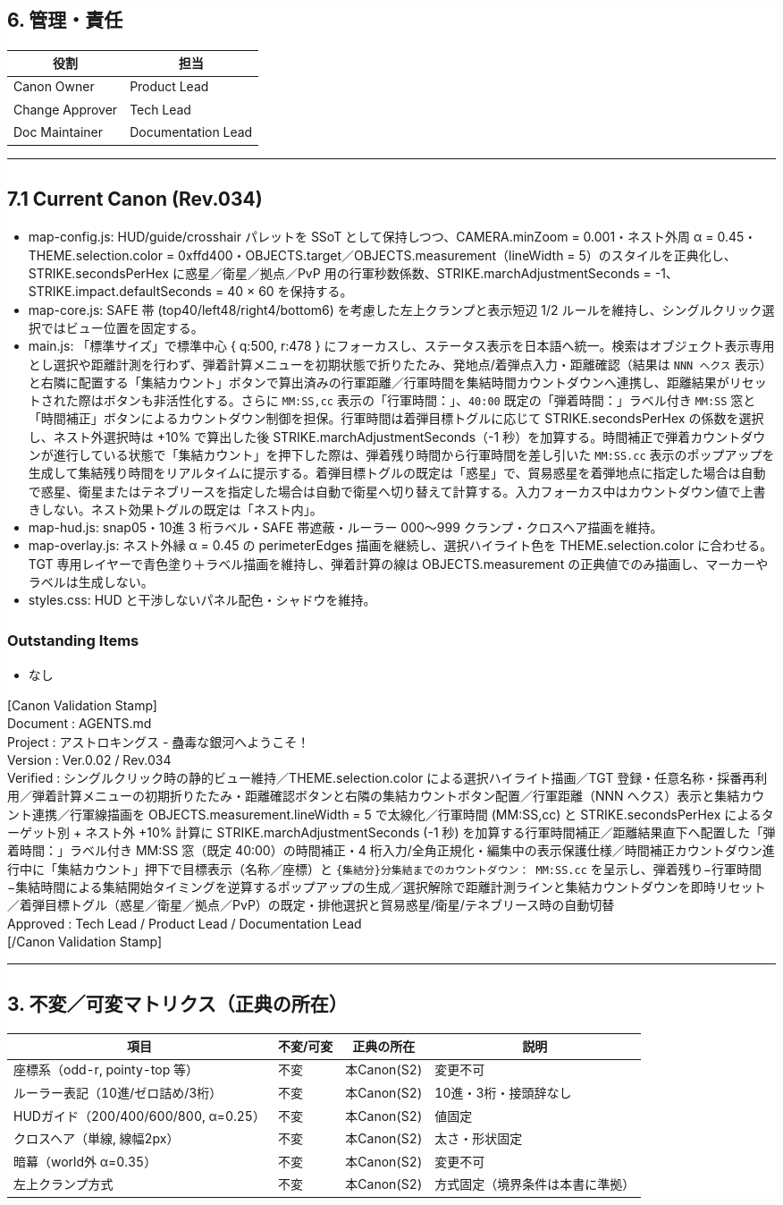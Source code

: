 ## 6. 管理・責任
| 役割 | 担当 |
|------|------|
| Canon Owner | Product Lead |
| Change Approver | Tech Lead |
| Doc Maintainer | Documentation Lead |

---

## 7.1 Current Canon (Rev.034)
- map-config.js: HUD/guide/crosshair パレットを SSoT として保持しつつ、CAMERA.minZoom = 0.001・ネスト外周 α = 0.45・THEME.selection.color = 0xffd400・OBJECTS.target／OBJECTS.measurement（lineWidth = 5）のスタイルを正典化し、STRIKE.secondsPerHex に惑星／衛星／拠点／PvP 用の行軍秒数係数、STRIKE.marchAdjustmentSeconds = -1、STRIKE.impact.defaultSeconds = 40 × 60 を保持する。  
- map-core.js: SAFE 帯 (top40/left48/right4/bottom6) を考慮した左上クランプと表示短辺 1/2 ルールを維持し、シングルクリック選択ではビュー位置を固定する。  
- main.js: 「標準サイズ」で標準中心 { q:500, r:478 } にフォーカスし、ステータス表示を日本語へ統一。検索はオブジェクト表示専用とし選択や距離計測を行わず、弾着計算メニューを初期状態で折りたたみ、発地点/着弾点入力・距離確認（結果は ``NNN へクス`` 表示）と右隣に配置する「集結カウント」ボタンで算出済みの行軍距離／行軍時間を集結時間カウントダウンへ連携し、距離結果がリセットされた際はボタンも非活性化する。さらに ``MM:SS,cc`` 表示の「行軍時間：」、``40:00`` 既定の「弾着時間：」ラベル付き ``MM:SS`` 窓と「時間補正」ボタンによるカウントダウン制御を担保。行軍時間は着弾目標トグルに応じて STRIKE.secondsPerHex の係数を選択し、ネスト外選択時は +10% で算出した後 STRIKE.marchAdjustmentSeconds（-1 秒）を加算する。時間補正で弾着カウントダウンが進行している状態で「集結カウント」を押下した際は、弾着残り時間から行軍時間を差し引いた ``MM:SS.cc`` 表示のポップアップを生成して集結残り時間をリアルタイムに提示する。着弾目標トグルの既定は「惑星」で、貿易惑星を着弾地点に指定した場合は自動で惑星、衛星またはテネブリースを指定した場合は自動で衛星へ切り替えて計算する。入力フォーカス中はカウントダウン値で上書きしない。ネスト効果トグルの既定は「ネスト内」。  
- map-hud.js: snap05・10進 3 桁ラベル・SAFE 帯遮蔽・ルーラー 000〜999 クランプ・クロスヘア描画を維持。  
- map-overlay.js: ネスト外縁 α = 0.45 の perimeterEdges 描画を継続し、選択ハイライト色を THEME.selection.color に合わせる。TGT 専用レイヤーで青色塗り＋ラベル描画を維持し、弾着計算の線は OBJECTS.measurement の正典値でのみ描画し、マーカーやラベルは生成しない。  
- styles.css: HUD と干渉しないパネル配色・シャドウを維持。

### Outstanding Items
- なし

[Canon Validation Stamp]  
Document : AGENTS.md  
Project   : アストロキングス - 蠱毒な銀河へようこそ！  
Version   : Ver.0.02 / Rev.034  
Verified  : シングルクリック時の静的ビュー維持／THEME.selection.color による選択ハイライト描画／TGT 登録・任意名称・採番再利用／弾着計算メニューの初期折りたたみ・距離確認ボタンと右隣の集結カウントボタン配置／行軍距離（NNN へクス）表示と集結カウント連携／行軍線描画を OBJECTS.measurement.lineWidth = 5 で太線化／行軍時間 (MM:SS,cc) と STRIKE.secondsPerHex によるターゲット別 + ネスト外 +10% 計算に STRIKE.marchAdjustmentSeconds (-1 秒) を加算する行軍時間補正／距離結果直下へ配置した「弾着時間：」ラベル付き MM:SS 窓（既定 40:00）の時間補正・4 桁入力/全角正規化・編集中の表示保護仕様／時間補正カウントダウン進行中に「集結カウント」押下で目標表示（名称／座標）と ``{集結分}分集結までのカウントダウン： MM:SS.cc`` を呈示し、弾着残り−行軍時間−集結時間による集結開始タイミングを逆算するポップアップの生成／選択解除で距離計測ラインと集結カウントダウンを即時リセット／着弾目標トグル（惑星／衛星／拠点／PvP）の既定・排他選択と貿易惑星/衛星/テネブリース時の自動切替  
Approved  : Tech Lead / Product Lead / Documentation Lead  
[/Canon Validation Stamp]

---

## 3. 不変／可変マトリクス（正典の所在）
| 項目 | 不変/可変 | 正典の所在 | 説明 |
|---|---|---|---|
| 座標系（odd-r, pointy-top 等） | 不変 | 本Canon(S2) | 変更不可 |
| ルーラー表記（10進/ゼロ詰め/3桁） | 不変 | 本Canon(S2) | 10進・3桁・接頭辞なし |
| HUDガイド（200/400/600/800, α=0.25） | 不変 | 本Canon(S2) | 値固定 |
| クロスヘア（単線, 線幅2px） | 不変 | 本Canon(S2) | 太さ・形状固定 |
| 暗幕（world外 α=0.35） | 不変 | 本Canon(S2) | 変更不可 |
| 左上クランプ方式 | 不変 | 本Canon(S2) | 方式固定（境界条件は本書に準拠） |